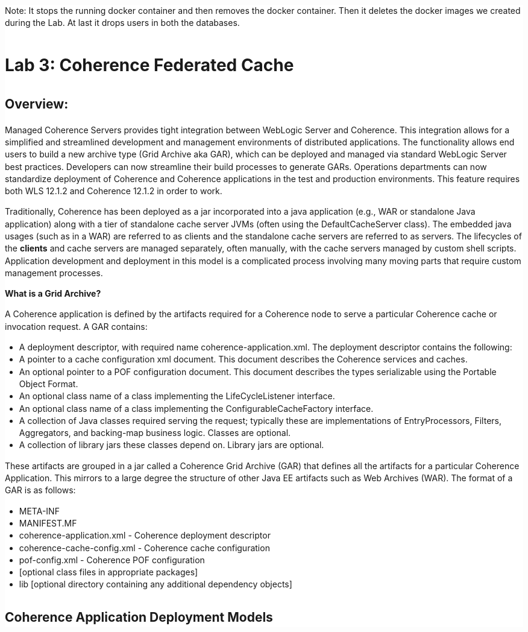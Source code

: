 Note: It stops the running docker container and then removes the docker container. Then it deletes the docker images we created during the Lab. At last it drops users in both the databases.

# Lab 3: Coherence Federated Cache
## Overview:

Managed Coherence Servers provides tight integration between WebLogic Server and Coherence. This integration allows for a simplified and streamlined development and management environments of distributed applications. The functionality allows end users to build a new archive type (Grid Archive aka GAR), which can be deployed and managed via standard WebLogic Server best practices. Developers can now streamline their build processes to generate GARs. Operations departments can now standardize deployment of Coherence and Coherence applications in the test and production environments. This feature requires both WLS 12.1.2 and Coherence 12.1.2 in order to work. 

Traditionally, Coherence has been deployed as a jar incorporated into a java application (e.g., WAR or standalone Java application) along with a tier of standalone cache server JVMs (often using the DefaultCacheServer class). The embedded java usages (such as in a WAR) are referred to as clients and the standalone cache servers are referred to as servers. The lifecycles of the **clients** and cache servers are managed separately, often manually, with the cache servers managed by custom shell scripts. Application development and deployment in this model is a complicated process involving many moving parts that require custom management processes.

**What is a Grid Archive?**

A Coherence application is defined by the artifacts required for a Coherence node to serve a particular Coherence cache or invocation request. A GAR contains: 
* A deployment descriptor, with required name coherence-application.xml. The deployment descriptor contains the following: 
 * A pointer to a cache configuration xml document. This document describes the Coherence services and caches. 
 * An optional pointer to a POF configuration document. This document describes the types serializable using the Portable Object Format. 
 * An optional class name of a class implementing the LifeCycleListener interface. 
 * An optional class name of a class implementing the ConfigurableCacheFactory interface. 
* A collection of Java classes required serving the request; typically these are implementations of EntryProcessors, Filters, Aggregators, and backing-map business logic. Classes are optional. 
* A collection of library jars these classes depend on. Library jars are optional. 

These artifacts are grouped in a jar called a Coherence Grid Archive (GAR) that defines all the artifacts for a particular Coherence Application. This mirrors to a large degree the structure of other Java EE artifacts such as Web Archives (WAR). The format of a GAR is as follows: 
* META-INF 
 * MANIFEST.MF 
 * coherence-application.xml - Coherence deployment descriptor 
 * coherence-cache-config.xml - Coherence cache configuration 
 * pof-config.xml - Coherence POF configuration 
* [optional class files in appropriate packages] 
* lib [optional directory containing any additional dependency objects] 

## Coherence Application Deployment Models
